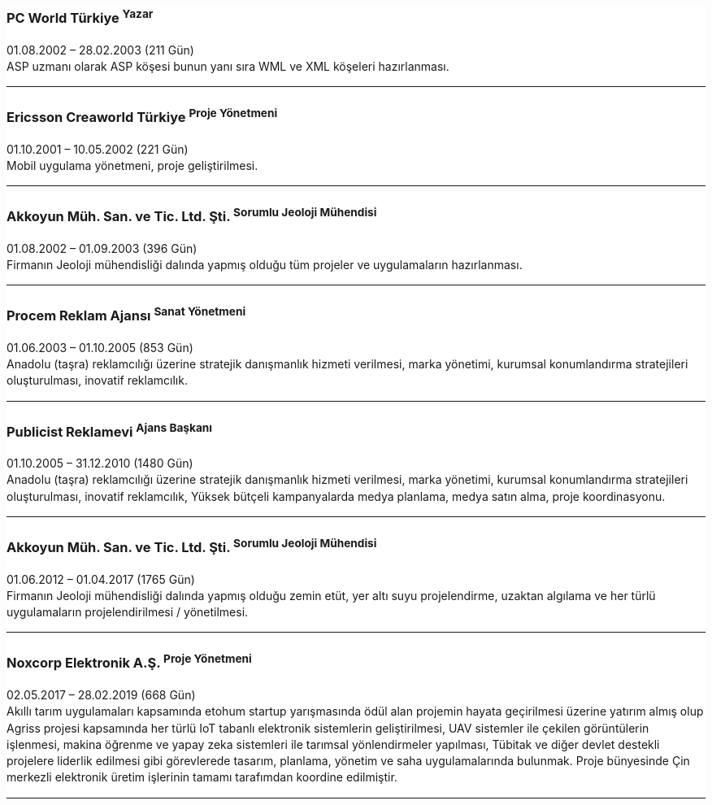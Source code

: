 
### PC World Türkiye <sup>Yazar</sup></br>
01.08.2002 – 28.02.2003 (211 Gün)</br>
ASP uzmanı olarak ASP köşesi bunun yanı sıra WML ve XML köşeleri hazırlanması.

---

### Ericsson Creaworld Türkiye <sup>Proje Yönetmeni</sup></br>
01.10.2001 – 10.05.2002 (221 Gün)</br>
Mobil uygulama yönetmeni, proje geliştirilmesi.

---

### Akkoyun Müh. San. ve Tic. Ltd. Şti. <sup>Sorumlu Jeoloji Mühendisi</sup></br>
01.08.2002 – 01.09.2003 (396 Gün)</br>
Firmanın Jeoloji mühendisliği dalında yapmış olduğu tüm projeler ve uygulamaların hazırlanması.

---

### Procem Reklam Ajansı <sup>Sanat Yönetmeni</sup></br>
01.06.2003 – 01.10.2005 (853 Gün)</br>
Anadolu (taşra) reklamcılığı üzerine stratejik danışmanlık hizmeti verilmesi, marka yönetimi, kurumsal konumlandırma stratejileri oluşturulması, inovatif reklamcılık.

---

### Publicist Reklamevi <sup>Ajans Başkanı</sup></br>
01.10.2005 – 31.12.2010 (1480 Gün)</br>
Anadolu (taşra) reklamcılığı üzerine stratejik danışmanlık hizmeti verilmesi, marka yönetimi, kurumsal konumlandırma stratejileri oluşturulması, inovatif reklamcılık, Yüksek bütçeli kampanyalarda medya planlama, medya satın alma, proje koordinasyonu.

---

### Akkoyun Müh. San. ve Tic. Ltd. Şti. <sup>Sorumlu Jeoloji Mühendisi</sup></br>
01.06.2012 – 01.04.2017 (1765 Gün)</br>
Firmanın Jeoloji mühendisliği dalında yapmış olduğu zemin etüt, yer altı suyu projelendirme, uzaktan algılama ve her türlü uygulamaların projelendirilmesi / yönetilmesi.

---

### Noxcorp Elektronik A.Ş. <sup>Proje Yönetmeni</sup></br>
02.05.2017 – 28.02.2019 (668 Gün)</br>
Akıllı tarım uygulamaları kapsamında etohum startup yarışmasında ödül alan projemin hayata geçirilmesi üzerine yatırım almış olup Agriss projesi kapsamında her türlü IoT tabanlı elektronik sistemlerin geliştirilmesi, UAV sistemler ile çekilen görüntülerin işlenmesi, makina öğrenme ve yapay zeka sistemleri ile tarımsal yönlendirmeler yapılması, Tübitak ve diğer devlet destekli projelere liderlik edilmesi gibi görevlerede tasarım, planlama, yönetim ve saha uygulamalarında bulunmak. Proje bünyesinde Çin merkezli elektronik üretim işlerinin tamamı tarafımdan koordine edilmiştir.

---